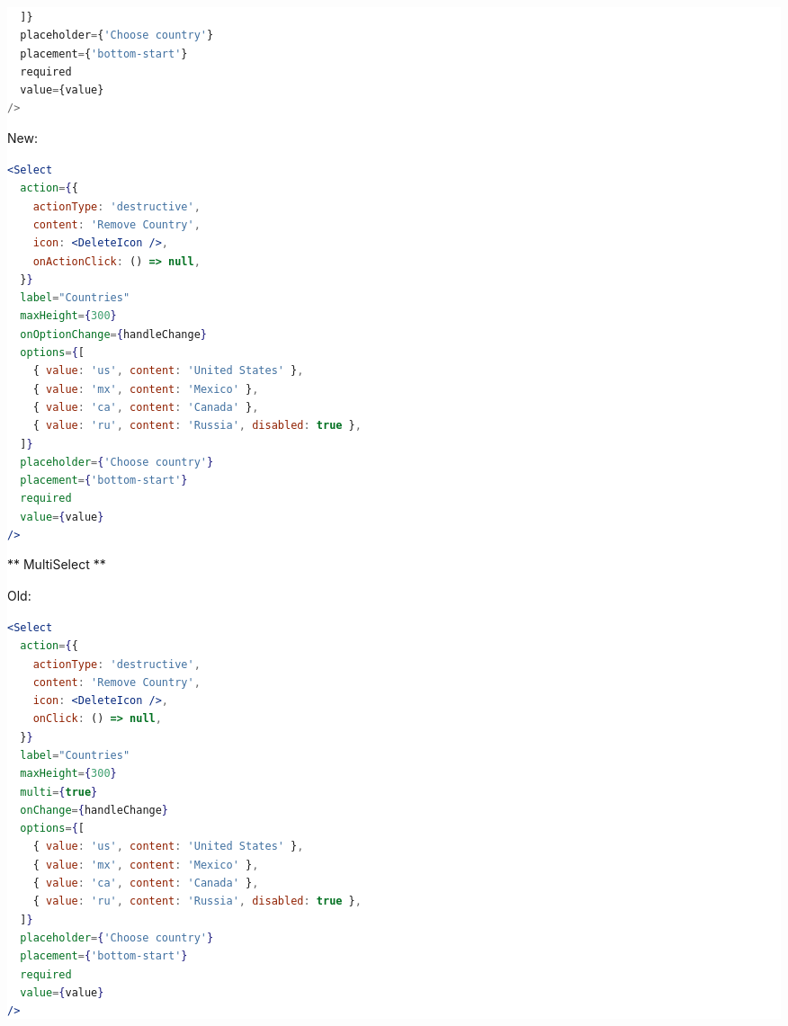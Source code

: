 ```jsx
  ]}
  placeholder={'Choose country'}
  placement={'bottom-start'}
  required
  value={value}
/>
```

New:

```jsx
<Select
  action={{
    actionType: 'destructive',
    content: 'Remove Country',
    icon: <DeleteIcon />,
    onActionClick: () => null,
  }}
  label="Countries"
  maxHeight={300}
  onOptionChange={handleChange}
  options={[
    { value: 'us', content: 'United States' },
    { value: 'mx', content: 'Mexico' },
    { value: 'ca', content: 'Canada' },
    { value: 'ru', content: 'Russia', disabled: true },
  ]}
  placeholder={'Choose country'}
  placement={'bottom-start'}
  required
  value={value}
/>
```

** MultiSelect **

Old:

```jsx
<Select
  action={{
    actionType: 'destructive',
    content: 'Remove Country',
    icon: <DeleteIcon />,
    onClick: () => null,
  }}
  label="Countries"
  maxHeight={300}
  multi={true}
  onChange={handleChange}
  options={[
    { value: 'us', content: 'United States' },
    { value: 'mx', content: 'Mexico' },
    { value: 'ca', content: 'Canada' },
    { value: 'ru', content: 'Russia', disabled: true },
  ]}
  placeholder={'Choose country'}
  placement={'bottom-start'}
  required
  value={value}
/>
```

